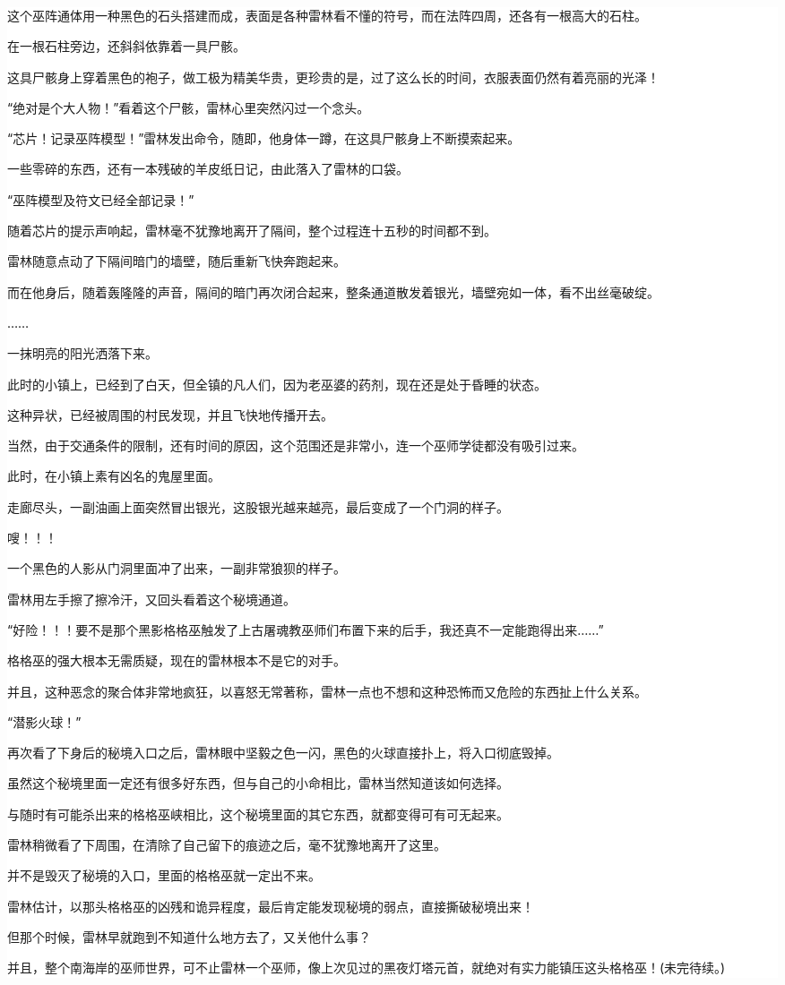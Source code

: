  这个巫阵通体用一种黑色的石头搭建而成，表面是各种雷林看不懂的符号，而在法阵四周，还各有一根高大的石柱。

  在一根石柱旁边，还斜斜依靠着一具尸骸。

  这具尸骸身上穿着黑色的袍子，做工极为精美华贵，更珍贵的是，过了这么长的时间，衣服表面仍然有着亮丽的光泽！

  “绝对是个大人物！”看着这个尸骸，雷林心里突然闪过一个念头。

  “芯片！记录巫阵模型！”雷林发出命令，随即，他身体一蹲，在这具尸骸身上不断摸索起来。

  一些零碎的东西，还有一本残破的羊皮纸日记，由此落入了雷林的口袋。

  “巫阵模型及符文已经全部记录！”

  随着芯片的提示声响起，雷林毫不犹豫地离开了隔间，整个过程连十五秒的时间都不到。

  雷林随意点动了下隔间暗门的墙壁，随后重新飞快奔跑起来。

  而在他身后，随着轰隆隆的声音，隔间的暗门再次闭合起来，整条通道散发着银光，墙壁宛如一体，看不出丝毫破绽。

  ……

  一抹明亮的阳光洒落下来。

  此时的小镇上，已经到了白天，但全镇的凡人们，因为老巫婆的药剂，现在还是处于昏睡的状态。

  这种异状，已经被周围的村民发现，并且飞快地传播开去。

  当然，由于交通条件的限制，还有时间的原因，这个范围还是非常小，连一个巫师学徒都没有吸引过来。

  此时，在小镇上素有凶名的鬼屋里面。

  走廊尽头，一副油画上面突然冒出银光，这股银光越来越亮，最后变成了一个门洞的样子。

  嗖！！！

  一个黑色的人影从门洞里面冲了出来，一副非常狼狈的样子。

  雷林用左手擦了擦冷汗，又回头看着这个秘境通道。

  “好险！！！要不是那个黑影格格巫触发了上古屠魂教巫师们布置下来的后手，我还真不一定能跑得出来……”

  格格巫的强大根本无需质疑，现在的雷林根本不是它的对手。

  并且，这种恶念的聚合体非常地疯狂，以喜怒无常著称，雷林一点也不想和这种恐怖而又危险的东西扯上什么关系。

  “潜影火球！”

  再次看了下身后的秘境入口之后，雷林眼中坚毅之色一闪，黑色的火球直接扑上，将入口彻底毁掉。

  虽然这个秘境里面一定还有很多好东西，但与自己的小命相比，雷林当然知道该如何选择。

  与随时有可能杀出来的格格巫峡相比，这个秘境里面的其它东西，就都变得可有可无起来。

  雷林稍微看了下周围，在清除了自己留下的痕迹之后，毫不犹豫地离开了这里。

  并不是毁灭了秘境的入口，里面的格格巫就一定出不来。

  雷林估计，以那头格格巫的凶残和诡异程度，最后肯定能发现秘境的弱点，直接撕破秘境出来！

  但那个时候，雷林早就跑到不知道什么地方去了，又关他什么事？

  并且，整个南海岸的巫师世界，可不止雷林一个巫师，像上次见过的黑夜灯塔元首，就绝对有实力能镇压这头格格巫！(未完待续。)
